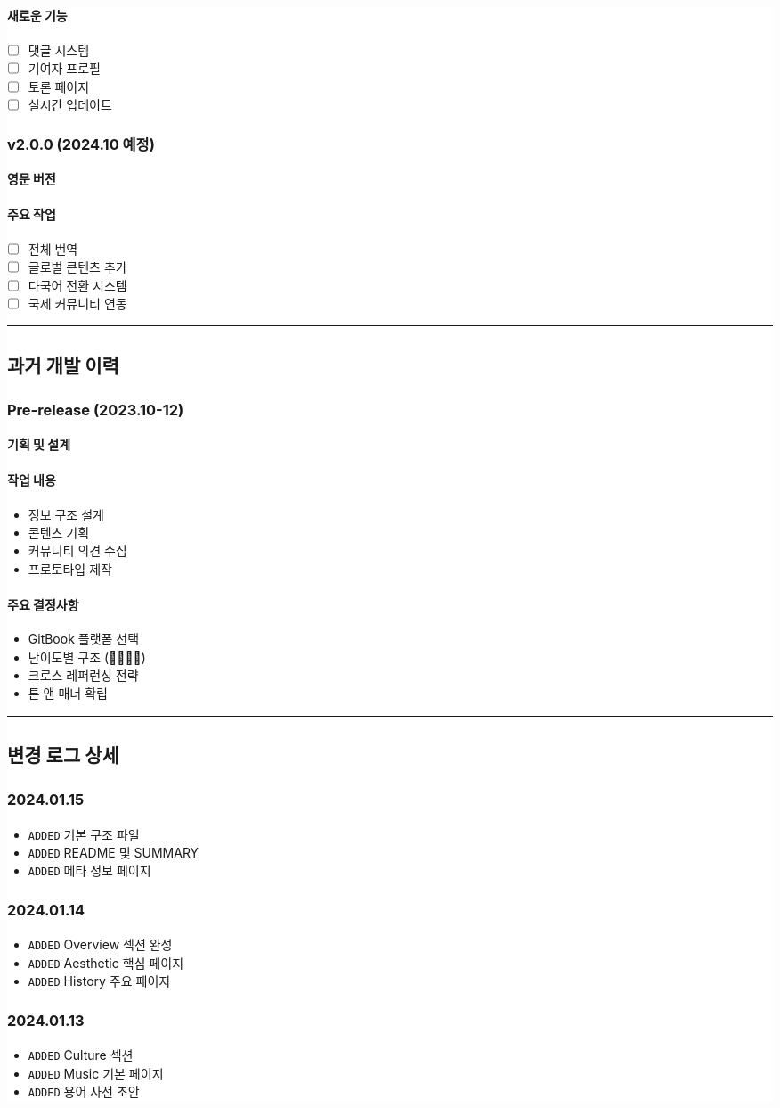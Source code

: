 #### 새로운 기능
- [ ] 댓글 시스템
- [ ] 기여자 프로필
- [ ] 토론 페이지
- [ ] 실시간 업데이트

### v2.0.0 (2024.10 예정)
**영문 버전**

#### 주요 작업
- [ ] 전체 번역
- [ ] 글로벌 콘텐츠 추가
- [ ] 다국어 전환 시스템
- [ ] 국제 커뮤니티 연동

---

## 과거 개발 이력

### Pre-release (2023.10-12)
**기획 및 설계**

#### 작업 내용
- 정보 구조 설계
- 콘텐츠 기획
- 커뮤니티 의견 수집
- 프로토타입 제작

#### 주요 결정사항
- GitBook 플랫폼 선택
- 난이도별 구조 (🌱🌿🌳🌲)
- 크로스 레퍼런싱 전략
- 톤 앤 매너 확립

---

## 변경 로그 상세

### 2024.01.15
- `ADDED` 기본 구조 파일
- `ADDED` README 및 SUMMARY
- `ADDED` 메타 정보 페이지

### 2024.01.14
- `ADDED` Overview 섹션 완성
- `ADDED` Aesthetic 핵심 페이지
- `ADDED` History 주요 페이지

### 2024.01.13
- `ADDED` Culture 섹션
- `ADDED` Music 기본 페이지
- `ADDED` 용어 사전 초안
